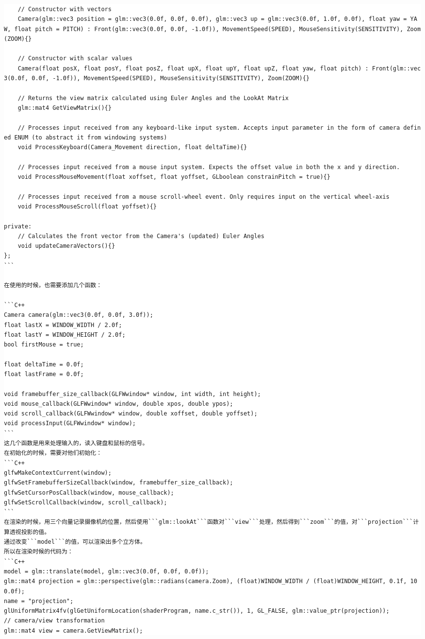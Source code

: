     	// Constructor with vectors
    	Camera(glm::vec3 position = glm::vec3(0.0f, 0.0f, 0.0f), glm::vec3 up = glm::vec3(0.0f, 1.0f, 0.0f), float yaw = YAW, float pitch = PITCH) : Front(glm::vec3(0.0f, 0.0f, -1.0f)), MovementSpeed(SPEED), MouseSensitivity(SENSITIVITY), Zoom(ZOOM){}
    	
        // Constructor with scalar values
    	Camera(float posX, float posY, float posZ, float upX, float upY, float upZ, float yaw, float pitch) : Front(glm::vec3(0.0f, 0.0f, -1.0f)), MovementSpeed(SPEED), MouseSensitivity(SENSITIVITY), Zoom(ZOOM){}
    
    	// Returns the view matrix calculated using Euler Angles and the LookAt Matrix
    	glm::mat4 GetViewMatrix(){}
    
    	// Processes input received from any keyboard-like input system. Accepts input parameter in the form of camera defined ENUM (to abstract it from windowing systems)
    	void ProcessKeyboard(Camera_Movement direction, float deltaTime){}
    
    	// Processes input received from a mouse input system. Expects the offset value in both the x and y direction.
    	void ProcessMouseMovement(float xoffset, float yoffset, GLboolean constrainPitch = true){}
    
    	// Processes input received from a mouse scroll-wheel event. Only requires input on the vertical wheel-axis
    	void ProcessMouseScroll(float yoffset){}

    private:
    	// Calculates the front vector from the Camera's (updated) Euler Angles
    	void updateCameraVectors(){}
    };
    ```
    
    在使用的时候，也需要添加几个函数：  
    
    ```C++
    Camera camera(glm::vec3(0.0f, 0.0f, 3.0f));
    float lastX = WINDOW_WIDTH / 2.0f;
    float lastY = WINDOW_HEIGHT / 2.0f;
    bool firstMouse = true;
    
    float deltaTime = 0.0f;
    float lastFrame = 0.0f;

    void framebuffer_size_callback(GLFWwindow* window, int width, int height);
    void mouse_callback(GLFWwindow* window, double xpos, double ypos);
    void scroll_callback(GLFWwindow* window, double xoffset, double yoffset);
    void processInput(GLFWwindow* window);
    ```  
    这几个函数是用来处理输入的，读入键盘和鼠标的信号。  
    在初始化的时候，需要对他们初始化：  
    ```C++
    glfwMakeContextCurrent(window);
	glfwSetFramebufferSizeCallback(window, framebuffer_size_callback);
	glfwSetCursorPosCallback(window, mouse_callback);
	glfwSetScrollCallback(window, scroll_callback);
    ```
    在渲染的时候，用三个向量记录摄像机的位置，然后使用```glm::lookAt```函数对```view```处理，然后得到```zoom```的值，对```projection```计算透视投影的值。
    通过改变```model```的值，可以渲染出多个立方体。   
    所以在渲染时候的代码为：  
    ```C++
    model = glm::translate(model, glm::vec3(0.0f, 0.0f, 0.0f));
	glm::mat4 projection = glm::perspective(glm::radians(camera.Zoom), (float)WINDOW_WIDTH / (float)WINDOW_HEIGHT, 0.1f, 100.0f);
	name = "projection";
	glUniformMatrix4fv(glGetUniformLocation(shaderProgram, name.c_str()), 1, GL_FALSE, glm::value_ptr(projection));
	// camera/view transformation
	glm::mat4 view = camera.GetViewMatrix();
